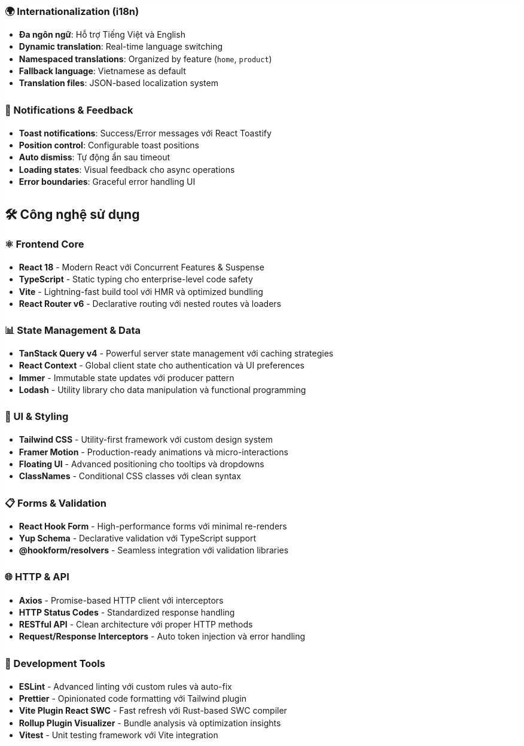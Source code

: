 ### 🌍 Internationalization (i18n)
- **Đa ngôn ngữ**: Hỗ trợ Tiếng Việt và English
- **Dynamic translation**: Real-time language switching
- **Namespaced translations**: Organized by feature (`home`, `product`)
- **Fallback language**: Vietnamese as default
- **Translation files**: JSON-based localization system

### 🔔 Notifications & Feedback
- **Toast notifications**: Success/Error messages với React Toastify
- **Position control**: Configurable toast positions
- **Auto dismiss**: Tự động ẩn sau timeout
- **Loading states**: Visual feedback cho async operations
- **Error boundaries**: Graceful error handling UI

## 🛠️ Công nghệ sử dụng

### ⚛️ Frontend Core
- **React 18** - Modern React với Concurrent Features & Suspense
- **TypeScript** - Static typing cho enterprise-level code safety
- **Vite** - Lightning-fast build tool với HMR và optimized bundling
- **React Router v6** - Declarative routing với nested routes và loaders

### 📊 State Management & Data
- **TanStack Query v4** - Powerful server state management với caching strategies
- **React Context** - Global client state cho authentication và UI preferences  
- **Immer** - Immutable state updates với producer pattern
- **Lodash** - Utility library cho data manipulation và functional programming

### 🎨 UI & Styling
- **Tailwind CSS** - Utility-first framework với custom design system
- **Framer Motion** - Production-ready animations và micro-interactions
- **Floating UI** - Advanced positioning cho tooltips và dropdowns
- **ClassNames** - Conditional CSS classes với clean syntax

### 📋 Forms & Validation
- **React Hook Form** - High-performance forms với minimal re-renders
- **Yup Schema** - Declarative validation với TypeScript support
- **@hookform/resolvers** - Seamless integration với validation libraries

### 🌐 HTTP & API
- **Axios** - Promise-based HTTP client với interceptors
- **HTTP Status Codes** - Standardized response handling
- **RESTful API** - Clean architecture với proper HTTP methods
- **Request/Response Interceptors** - Auto token injection và error handling

### 🔧 Development Tools
- **ESLint** - Advanced linting với custom rules và auto-fix
- **Prettier** - Opinionated code formatting với Tailwind plugin
- **Vite Plugin React SWC** - Fast refresh với Rust-based SWC compiler
- **Rollup Plugin Visualizer** - Bundle analysis và optimization insights
- **Vitest** - Unit testing framework với Vite integration
